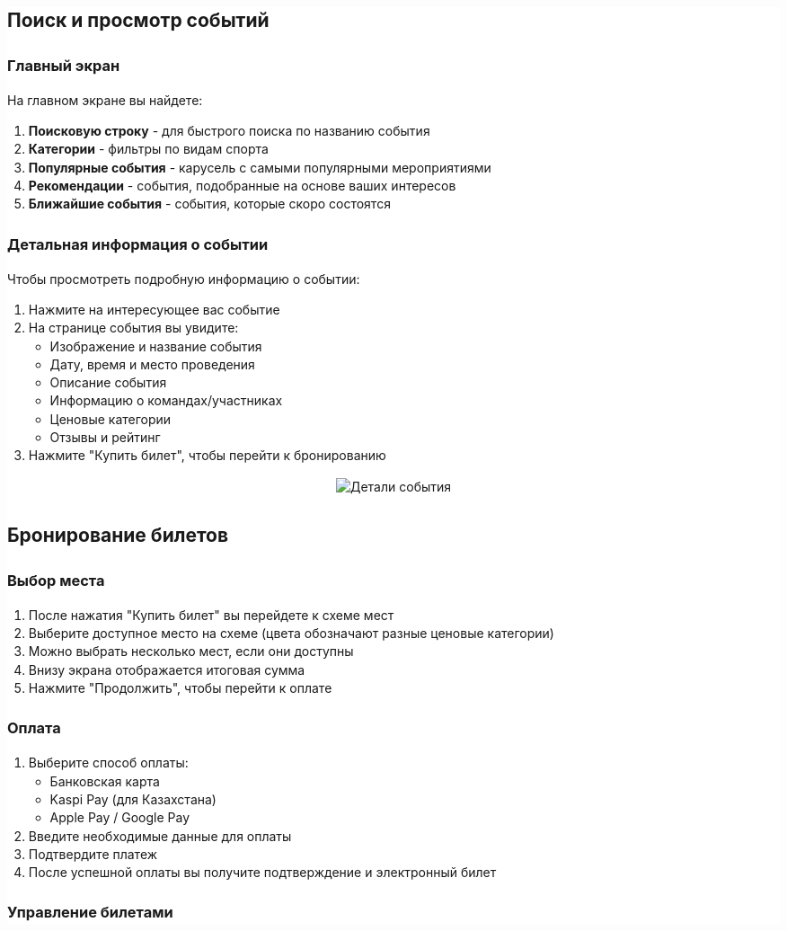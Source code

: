## Поиск и просмотр событий

### Главный экран

На главном экране вы найдете:

1. **Поисковую строку** - для быстрого поиска по названию события
2. **Категории** - фильтры по видам спорта
3. **Популярные события** - карусель с самыми популярными мероприятиями
4. **Рекомендации** - события, подобранные на основе ваших интересов
5. **Ближайшие события** - события, которые скоро состоятся

### Детальная информация о событии

Чтобы просмотреть подробную информацию о событии:

1. Нажмите на интересующее вас событие
2. На странице события вы увидите:
   - Изображение и название события
   - Дату, время и место проведения
   - Описание события
   - Информацию о командах/участниках
   - Ценовые категории
   - Отзывы и рейтинг
3. Нажмите "Купить билет", чтобы перейти к бронированию

<div align="center">
  <img src="../assets/screenshots/event_details.png" width="300" alt="Детали события" />
</div>

## Бронирование билетов

### Выбор места

1. После нажатия "Купить билет" вы перейдете к схеме мест
2. Выберите доступное место на схеме (цвета обозначают разные ценовые категории)
3. Можно выбрать несколько мест, если они доступны
4. Внизу экрана отображается итоговая сумма
5. Нажмите "Продолжить", чтобы перейти к оплате

### Оплата

1. Выберите способ оплаты:
   - Банковская карта
   - Kaspi Pay (для Казахстана)
   - Apple Pay / Google Pay
2. Введите необходимые данные для оплаты
3. Подтвердите платеж
4. После успешной оплаты вы получите подтверждение и электронный билет

### Управление билетами
